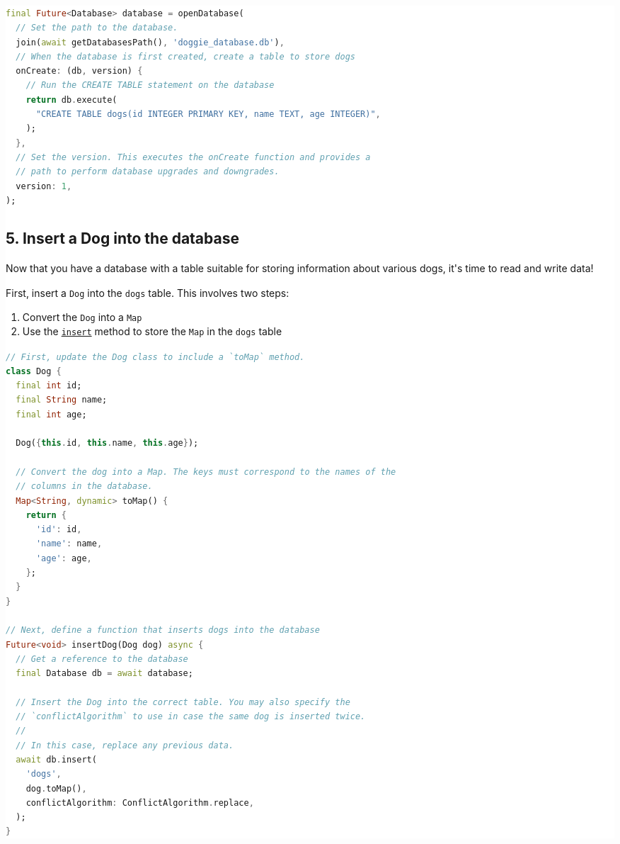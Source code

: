 
```dart
final Future<Database> database = openDatabase(
  // Set the path to the database. 
  join(await getDatabasesPath(), 'doggie_database.db'),
  // When the database is first created, create a table to store dogs
  onCreate: (db, version) {
    // Run the CREATE TABLE statement on the database
    return db.execute(
      "CREATE TABLE dogs(id INTEGER PRIMARY KEY, name TEXT, age INTEGER)",
    );
  },
  // Set the version. This executes the onCreate function and provides a
  // path to perform database upgrades and downgrades.
  version: 1,
);
``` 

## 5. Insert a Dog into the database

Now that you have a database with a table suitable for storing information 
about various dogs, it's time to read and write data!

First, insert a `Dog` into the `dogs` table. This involves two steps:

  1. Convert the `Dog` into a `Map`
  2. Use the
  [`insert`]({{site.pub-api}}/sqflite/latest/sqlite_api/DatabaseExecutor/insert.html)
  method to store the `Map` in the `dogs` table


```dart
// First, update the Dog class to include a `toMap` method.
class Dog {
  final int id;
  final String name;
  final int age;

  Dog({this.id, this.name, this.age});

  // Convert the dog into a Map. The keys must correspond to the names of the 
  // columns in the database.
  Map<String, dynamic> toMap() {
    return {
      'id': id,
      'name': name,
      'age': age,
    };
  }
}

// Next, define a function that inserts dogs into the database
Future<void> insertDog(Dog dog) async {
  // Get a reference to the database
  final Database db = await database;

  // Insert the Dog into the correct table. You may also specify the 
  // `conflictAlgorithm` to use in case the same dog is inserted twice. 
  // 
  // In this case, replace any previous data.
  await db.insert(
    'dogs',
    dog.toMap(),
    conflictAlgorithm: ConflictAlgorithm.replace,
  );
}
```